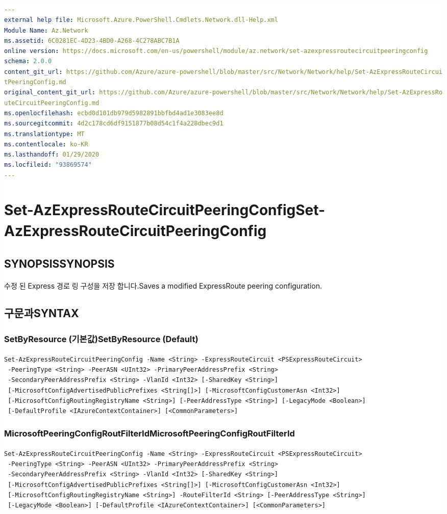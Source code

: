 ```yaml
---
external help file: Microsoft.Azure.PowerShell.Cmdlets.Network.dll-Help.xml
Module Name: Az.Network
ms.assetid: 6C0281EC-4D23-4BD0-A268-4C278ABC7B1A
online version: https://docs.microsoft.com/en-us/powershell/module/az.network/set-azexpressroutecircuitpeeringconfig
schema: 2.0.0
content_git_url: https://github.com/Azure/azure-powershell/blob/master/src/Network/Network/help/Set-AzExpressRouteCircuitPeeringConfig.md
original_content_git_url: https://github.com/Azure/azure-powershell/blob/master/src/Network/Network/help/Set-AzExpressRouteCircuitPeeringConfig.md
ms.openlocfilehash: ecbd0d101db979d5982891bbfbd4ad1e3083ee8d
ms.sourcegitcommit: 4d2c178cd6df9151877b08d54c1f4a228dbec9d1
ms.translationtype: MT
ms.contentlocale: ko-KR
ms.lasthandoff: 01/29/2020
ms.locfileid: "93869574"
---
```

# <span data-ttu-id="f7951-101">Set-AzExpressRouteCircuitPeeringConfig</span><span class="sxs-lookup"><span data-stu-id="f7951-101">Set-AzExpressRouteCircuitPeeringConfig</span></span>

## <span data-ttu-id="f7951-102">SYNOPSIS</span><span class="sxs-lookup"><span data-stu-id="f7951-102">SYNOPSIS</span></span>
<span data-ttu-id="f7951-103">수정 된 Express 경로 링 구성을 저장 합니다.</span><span class="sxs-lookup"><span data-stu-id="f7951-103">Saves a modified ExpressRoute peering configuration.</span></span>

## <span data-ttu-id="f7951-104">구문과</span><span class="sxs-lookup"><span data-stu-id="f7951-104">SYNTAX</span></span>

### <span data-ttu-id="f7951-105">SetByResource (기본값)</span><span class="sxs-lookup"><span data-stu-id="f7951-105">SetByResource (Default)</span></span>
```
Set-AzExpressRouteCircuitPeeringConfig -Name <String> -ExpressRouteCircuit <PSExpressRouteCircuit>
 -PeeringType <String> -PeerASN <UInt32> -PrimaryPeerAddressPrefix <String>
 -SecondaryPeerAddressPrefix <String> -VlanId <Int32> [-SharedKey <String>]
 [-MicrosoftConfigAdvertisedPublicPrefixes <String[]>] [-MicrosoftConfigCustomerAsn <Int32>]
 [-MicrosoftConfigRoutingRegistryName <String>] [-PeerAddressType <String>] [-LegacyMode <Boolean>]
 [-DefaultProfile <IAzureContextContainer>] [<CommonParameters>]
```

### <span data-ttu-id="f7951-106">MicrosoftPeeringConfigRoutFilterId</span><span class="sxs-lookup"><span data-stu-id="f7951-106">MicrosoftPeeringConfigRoutFilterId</span></span>
```
Set-AzExpressRouteCircuitPeeringConfig -Name <String> -ExpressRouteCircuit <PSExpressRouteCircuit>
 -PeeringType <String> -PeerASN <UInt32> -PrimaryPeerAddressPrefix <String>
 -SecondaryPeerAddressPrefix <String> -VlanId <Int32> [-SharedKey <String>]
 [-MicrosoftConfigAdvertisedPublicPrefixes <String[]>] [-MicrosoftConfigCustomerAsn <Int32>]
 [-MicrosoftConfigRoutingRegistryName <String>] -RouteFilterId <String> [-PeerAddressType <String>]
 [-LegacyMode <Boolean>] [-DefaultProfile <IAzureContextContainer>] [<CommonParameters>]
```
